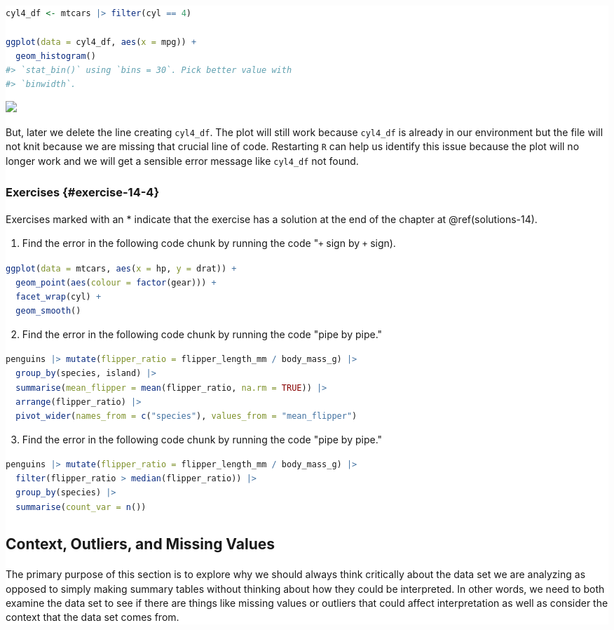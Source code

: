 
```r
cyl4_df <- mtcars |> filter(cyl == 4)

ggplot(data = cyl4_df, aes(x = mpg)) +
  geom_histogram()
#> `stat_bin()` using `bins = 30`. Pick better value with
#> `binwidth`.
```

![](14-workflow_files/figure-epub3/unnamed-chunk-24-1.png)

But, later we delete the line creating `cyl4_df`. The plot will still work because `cyl4_df` is already in our environment but the file will not knit because we are missing that crucial line of code. Restarting `R` can help us identify this issue because the plot will no longer work and we will get a sensible error message like `cyl4_df` not found.

### Exercises {#exercise-14-4}

Exercises marked with an \* indicate that the exercise has a solution at the end of the chapter at \@ref(solutions-14).

1. Find the error in the following code chunk by running the code "`+` sign by `+` sign).


```r
ggplot(data = mtcars, aes(x = hp, y = drat)) +
  geom_point(aes(colour = factor(gear))) +
  facet_wrap(cyl) +
  geom_smooth()
```

2. Find the error in the following code chunk by running the code "pipe by pipe."


```r
penguins |> mutate(flipper_ratio = flipper_length_mm / body_mass_g) |>
  group_by(species, island) |>
  summarise(mean_flipper = mean(flipper_ratio, na.rm = TRUE)) |>
  arrange(flipper_ratio) |>
  pivot_wider(names_from = c("species"), values_from = "mean_flipper")
```

3. Find the error in the following code chunk by running the code "pipe by pipe."


```r
penguins |> mutate(flipper_ratio = flipper_length_mm / body_mass_g) |>
  filter(flipper_ratio > median(flipper_ratio)) |>
  group_by(species) |>
  summarise(count_var = n())
```

## Context, Outliers, and Missing Values

The primary purpose of this section is to explore why we should always think critically about the data set we are analyzing as opposed to simply making summary tables without thinking about how they could be interpreted. In other words, we need to both examine the data set to see if there are things like missing values or outliers that could affect interpretation as well as consider the context that the data set comes from. 

